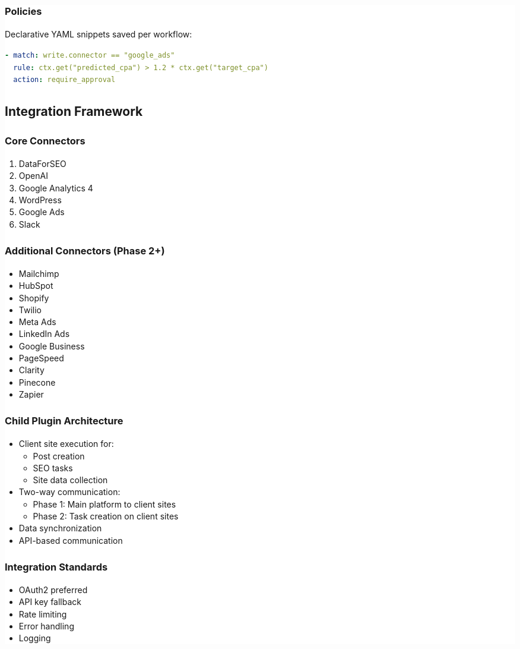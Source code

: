### Policies
Declarative YAML snippets saved per workflow:

```yaml
- match: write.connector == "google_ads"
  rule: ctx.get("predicted_cpa") > 1.2 * ctx.get("target_cpa")
  action: require_approval
```

## Integration Framework

### Core Connectors
1. DataForSEO
2. OpenAI
3. Google Analytics 4
4. WordPress
5. Google Ads
6. Slack

### Additional Connectors (Phase 2+)
- Mailchimp
- HubSpot
- Shopify
- Twilio
- Meta Ads
- LinkedIn Ads
- Google Business
- PageSpeed
- Clarity
- Pinecone
- Zapier

### Child Plugin Architecture
- Client site execution for:
  - Post creation
  - SEO tasks
  - Site data collection
- Two-way communication:
  - Phase 1: Main platform to client sites
  - Phase 2: Task creation on client sites
- Data synchronization
- API-based communication

### Integration Standards
- OAuth2 preferred
- API key fallback
- Rate limiting
- Error handling
- Logging
